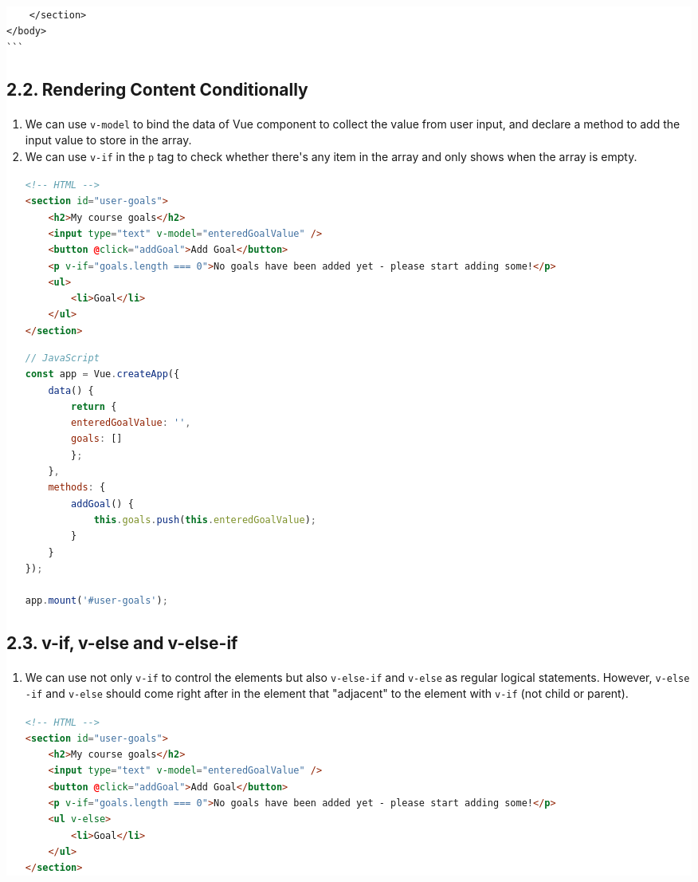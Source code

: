         </section>
    </body>
    ```

## 2.2. Rendering Content Conditionally
1. We can use `v-model` to bind the data of Vue component to collect the value from user input, and declare a method to add the input value to store in the array.
1. We can use `v-if` in the `p` tag to check whether there's any item in the array and only shows when the array is empty. 
    ```html
    <!-- HTML -->
    <section id="user-goals">
        <h2>My course goals</h2>
        <input type="text" v-model="enteredGoalValue" />
        <button @click="addGoal">Add Goal</button>
        <p v-if="goals.length === 0">No goals have been added yet - please start adding some!</p>
        <ul>
            <li>Goal</li>
        </ul>
    </section>
    ```
    ```js
    // JavaScript
    const app = Vue.createApp({
        data() {
            return {
            enteredGoalValue: '',
            goals: []
            };
        },
        methods: {
            addGoal() {
                this.goals.push(this.enteredGoalValue);
            }
        }
    });

    app.mount('#user-goals');

    ```

## 2.3. v-if, v-else and v-else-if
1. We can use not only `v-if` to control the elements but also `v-else-if` and `v-else` as regular logical statements. However, `v-else-if` and `v-else` should come right after in the element that "adjacent" to the element with `v-if` (not child or parent).
    ```html
    <!-- HTML -->
    <section id="user-goals">
        <h2>My course goals</h2>
        <input type="text" v-model="enteredGoalValue" />
        <button @click="addGoal">Add Goal</button>
        <p v-if="goals.length === 0">No goals have been added yet - please start adding some!</p>
        <ul v-else>
            <li>Goal</li>
        </ul>
    </section>
    ```
